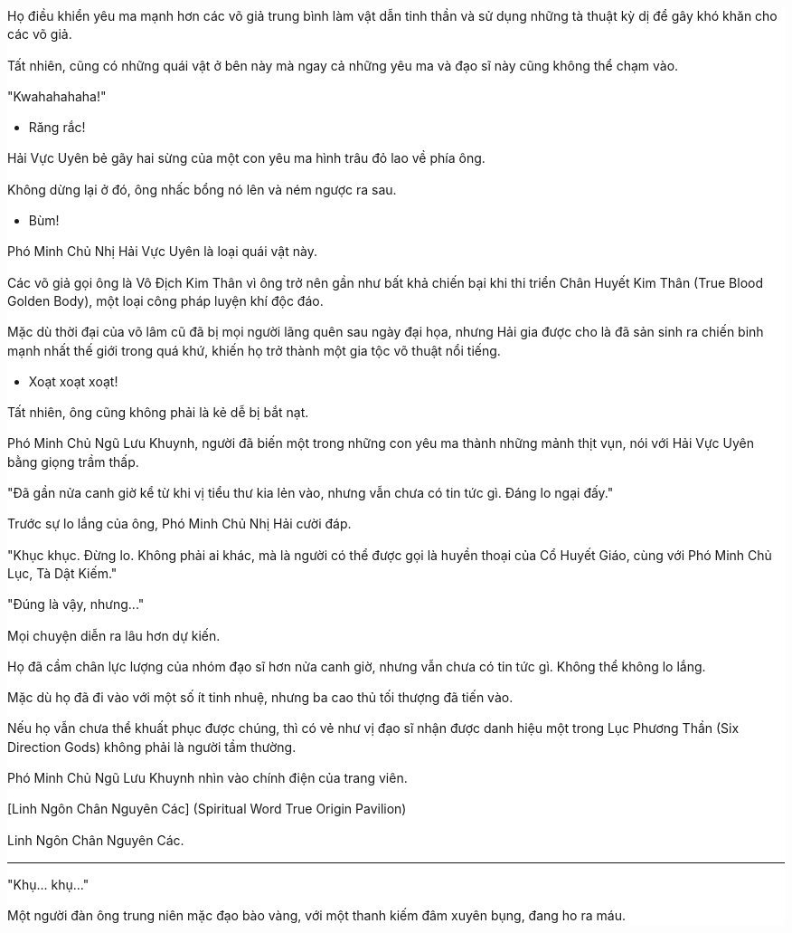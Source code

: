 Họ điều khiển yêu ma mạnh hơn các võ giả trung bình làm vật dẫn tinh thần và sử dụng những tà thuật kỳ dị để gây khó khăn cho các võ giả.

Tất nhiên, cũng có những quái vật ở bên này mà ngay cả những yêu ma và đạo sĩ này cũng không thể chạm vào.

"Kwahahahaha!"

- Răng rắc!

Hải Vực Uyên bẻ gãy hai sừng của một con yêu ma hình trâu đỏ lao về phía ông.

Không dừng lại ở đó, ông nhấc bổng nó lên và ném ngược ra sau.

- Bùm!

Phó Minh Chủ Nhị Hải Vực Uyên là loại quái vật này.

Các võ giả gọi ông là Vô Địch Kim Thân vì ông trở nên gần như bất khả chiến bại khi thi triển Chân Huyết Kim Thân (True Blood Golden Body), một loại công pháp luyện khí độc đáo.

Mặc dù thời đại của võ lâm cũ đã bị mọi người lãng quên sau ngày đại họa, nhưng Hải gia được cho là đã sản sinh ra chiến binh mạnh nhất thế giới trong quá khứ, khiến họ trở thành một gia tộc võ thuật nổi tiếng.

- Xoạt xoạt xoạt!

Tất nhiên, ông cũng không phải là kẻ dễ bị bắt nạt.

Phó Minh Chủ Ngũ Lưu Khuynh, người đã biến một trong những con yêu ma thành những mảnh thịt vụn, nói với Hải Vực Uyên bằng giọng trầm thấp.

"Đã gần nửa canh giờ kể từ khi vị tiểu thư kia lẻn vào, nhưng vẫn chưa có tin tức gì. Đáng lo ngại đấy."

Trước sự lo lắng của ông, Phó Minh Chủ Nhị Hải cười đáp.

"Khục khục. Đừng lo. Không phải ai khác, mà là người có thể được gọi là huyền thoại của Cổ Huyết Giáo, cùng với Phó Minh Chủ Lục, Tà Dật Kiếm."

"Đúng là vậy, nhưng..."

Mọi chuyện diễn ra lâu hơn dự kiến.

Họ đã cầm chân lực lượng của nhóm đạo sĩ hơn nửa canh giờ, nhưng vẫn chưa có tin tức gì. Không thể không lo lắng.

Mặc dù họ đã đi vào với một số ít tinh nhuệ, nhưng ba cao thủ tối thượng đã tiến vào.

Nếu họ vẫn chưa thể khuất phục được chúng, thì có vẻ như vị đạo sĩ nhận được danh hiệu một trong Lục Phương Thần (Six Direction Gods) không phải là người tầm thường.

Phó Minh Chủ Ngũ Lưu Khuynh nhìn vào chính điện của trang viên.

[Linh Ngôn Chân Nguyên Các] (Spiritual Word True Origin Pavilion)

Linh Ngôn Chân Nguyên Các.

***

"Khụ... khụ..."

Một người đàn ông trung niên mặc đạo bào vàng, với một thanh kiếm đâm xuyên bụng, đang ho ra máu.
